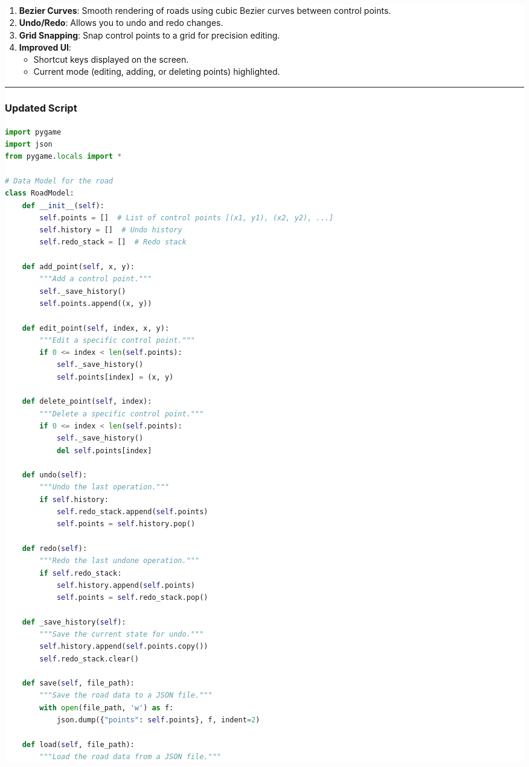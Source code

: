 1. **Bezier Curves**: Smooth rendering of roads using cubic Bezier curves between control points.
2. **Undo/Redo**: Allows you to undo and redo changes.
3. **Grid Snapping**: Snap control points to a grid for precision editing.
4. **Improved UI**:
    - Shortcut keys displayed on the screen.
    - Current mode (editing, adding, or deleting points) highlighted.

---

### Updated Script

```python
import pygame
import json
from pygame.locals import *

# Data Model for the road
class RoadModel:
    def __init__(self):
        self.points = []  # List of control points [(x1, y1), (x2, y2), ...]
        self.history = []  # Undo history
        self.redo_stack = []  # Redo stack

    def add_point(self, x, y):
        """Add a control point."""
        self._save_history()
        self.points.append((x, y))

    def edit_point(self, index, x, y):
        """Edit a specific control point."""
        if 0 <= index < len(self.points):
            self._save_history()
            self.points[index] = (x, y)

    def delete_point(self, index):
        """Delete a specific control point."""
        if 0 <= index < len(self.points):
            self._save_history()
            del self.points[index]

    def undo(self):
        """Undo the last operation."""
        if self.history:
            self.redo_stack.append(self.points)
            self.points = self.history.pop()

    def redo(self):
        """Redo the last undone operation."""
        if self.redo_stack:
            self.history.append(self.points)
            self.points = self.redo_stack.pop()

    def _save_history(self):
        """Save the current state for undo."""
        self.history.append(self.points.copy())
        self.redo_stack.clear()

    def save(self, file_path):
        """Save the road data to a JSON file."""
        with open(file_path, 'w') as f:
            json.dump({"points": self.points}, f, indent=2)

    def load(self, file_path):
        """Load the road data from a JSON file."""
```